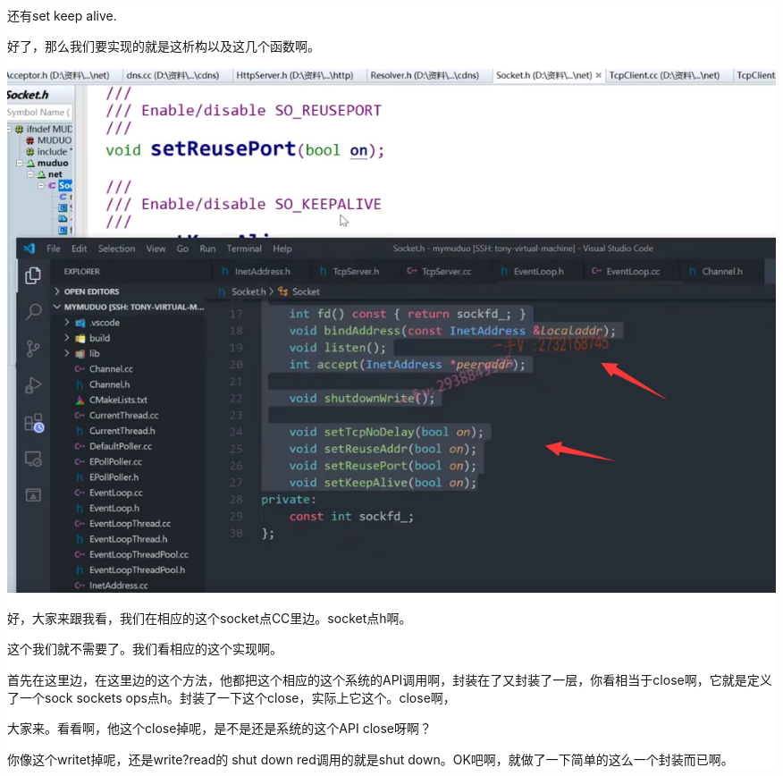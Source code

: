 还有set keep alive.



好了，那么我们要实现的就是这析构以及这几个函数啊。

![image-20230727140137342](image/image-20230727140137342.png)





好，大家来跟我看，我们在相应的这个socket点CC里边。socket点h啊。

这个我们就不需要了。我们看相应的这个实现啊。



首先在这里边，在这里边的这个方法，他都把这个相应的这个系统的API调用啊，封装在了又封装了一层，你看相当于close啊，它就是定义了一个sock sockets ops点h。封装了一下这个close，实际上它这个。close啊，

大家来。看看啊，他这个close掉呢，是不是还是系统的这个API close呀啊？

你像这个writet掉呢，还是write?read的 shut down red调用的就是shut down。OK吧啊，就做了一下简单的这么一个封装而已啊。
